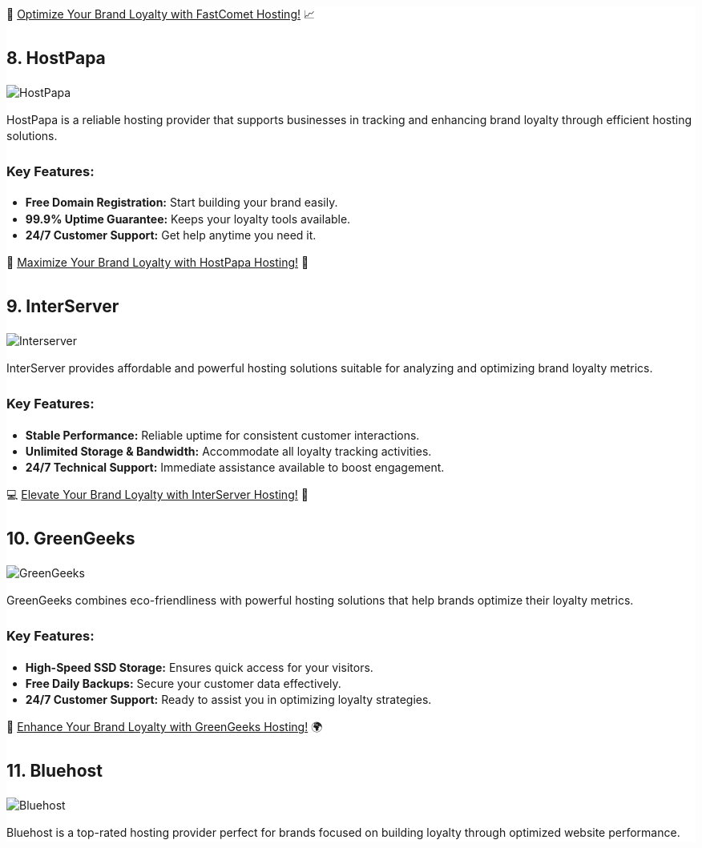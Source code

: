🚀 [Optimize Your Brand Loyalty with FastComet Hosting!](https://snipitx.com/fastcomet-jy) 📈

## 8. HostPapa

![HostPapa](https://i.imgur.com/ouDTkvl.jpeg "HostPapa Hosting")

HostPapa is a reliable hosting provider that supports businesses in tracking and enhancing brand loyalty through efficient hosting solutions.

### Key Features:
- **Free Domain Registration:** Start building your brand easily.
- **99.9% Uptime Guarantee:** Keeps your loyalty tools available.
- **24/7 Customer Support:** Get help anytime you need it.

🌟 [Maximize Your Brand Loyalty with HostPapa Hosting!](https://snipitx.com/hostpapa-jy) 💼

## 9. InterServer

![Interserver](https://i.imgur.com/OM5dOEW.jpeg "Interserver Hosting")

InterServer provides affordable and powerful hosting solutions suitable for analyzing and optimizing brand loyalty metrics.

### Key Features:
- **Stable Performance:** Reliable uptime for consistent customer interactions.
- **Unlimited Storage & Bandwidth:** Accommodate all loyalty tracking activities.
- **24/7 Technical Support:** Immediate assistance available to boost engagement.

💻 [Elevate Your Brand Loyalty with InterServer Hosting!](https://snipitx.com/interserver-jy) 🚀

## 10. GreenGeeks

![GreenGeeks](https://i.imgur.com/eEwuntu.jpg "GreenGeeks Hosting")

GreenGeeks combines eco-friendliness with powerful hosting solutions that help brands optimize their loyalty metrics.

### Key Features:
- **High-Speed SSD Storage:** Ensures quick access for your visitors.
- **Free Daily Backups:** Secure your customer data effectively.
- **24/7 Customer Support:** Ready to assist you in optimizing loyalty strategies.

🌱 [Enhance Your Brand Loyalty with GreenGeeks Hosting!](https://snipitx.com/greengeeks-jy) 🌍

## 11. Bluehost

![Bluehost](https://i.imgur.com/PasFF9E.jpeg "Bluehost Hosting")

Bluehost is a top-rated hosting provider perfect for brands focused on building loyalty through optimized website performance.
